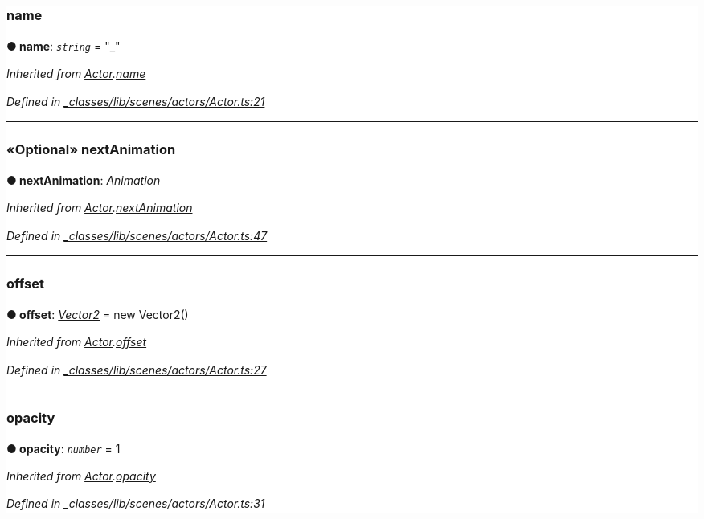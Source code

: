 ###  name

**●  name**:  *`string`*  = "_"

*Inherited from [Actor](__classes_lib_scenes_actors_actor_.actor.md).[name](__classes_lib_scenes_actors_actor_.actor.md#name)*

*Defined in [_classes/lib/scenes/actors/Actor.ts:21](https://github.com/codeartisticninja/cost_of_creation/blob/73a0be6/src/script/_classes/lib/scenes/actors/Actor.ts#L21)*





___

<a id="nextanimation"></a>

### «Optional» nextAnimation

**●  nextAnimation**:  *[Animation](../interfaces/__classes_lib_scenes_actors_actor_.animation.md)* 

*Inherited from [Actor](__classes_lib_scenes_actors_actor_.actor.md).[nextAnimation](__classes_lib_scenes_actors_actor_.actor.md#nextanimation)*

*Defined in [_classes/lib/scenes/actors/Actor.ts:47](https://github.com/codeartisticninja/cost_of_creation/blob/73a0be6/src/script/_classes/lib/scenes/actors/Actor.ts#L47)*





___

<a id="offset"></a>

###  offset

**●  offset**:  *[Vector2](__classes_lib_utils_vector2_.vector2.md)*  =  new Vector2()

*Inherited from [Actor](__classes_lib_scenes_actors_actor_.actor.md).[offset](__classes_lib_scenes_actors_actor_.actor.md#offset)*

*Defined in [_classes/lib/scenes/actors/Actor.ts:27](https://github.com/codeartisticninja/cost_of_creation/blob/73a0be6/src/script/_classes/lib/scenes/actors/Actor.ts#L27)*





___

<a id="opacity"></a>

###  opacity

**●  opacity**:  *`number`*  = 1

*Inherited from [Actor](__classes_lib_scenes_actors_actor_.actor.md).[opacity](__classes_lib_scenes_actors_actor_.actor.md#opacity)*

*Defined in [_classes/lib/scenes/actors/Actor.ts:31](https://github.com/codeartisticninja/cost_of_creation/blob/73a0be6/src/script/_classes/lib/scenes/actors/Actor.ts#L31)*
